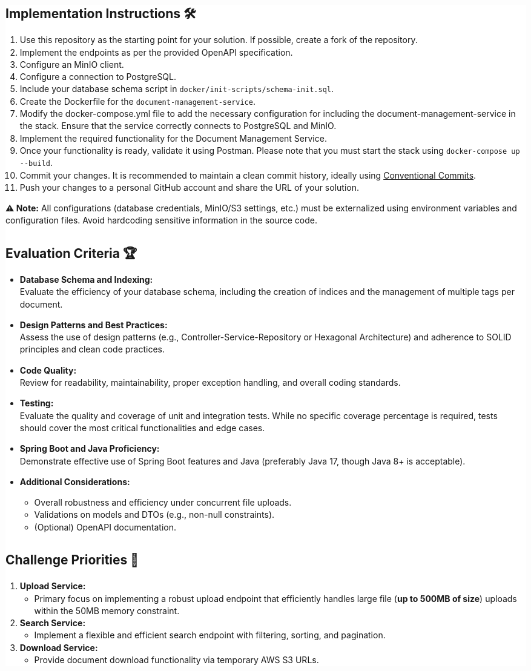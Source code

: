 ## Implementation Instructions 🛠️

1. Use this repository as the starting point for your solution. If possible, create a fork of the repository.
2. Implement the endpoints as per the provided OpenAPI specification.
3. Configure an MinIO client.
4. Configure a connection to PostgreSQL.
5. Include your database schema script in `docker/init-scripts/schema-init.sql`.
6. Create the Dockerfile for the `document-management-service`.
7. Modify the docker-compose.yml file to add the necessary configuration for including the document-management-service in the stack. Ensure that the service correctly connects to PostgreSQL and MinIO.
8. Implement the required functionality for the Document Management Service.
9. Once your functionality is ready, validate it using Postman. Please note that you must start the stack using `docker-compose up --build`.
10. Commit your changes. It is recommended to maintain a clean commit history, ideally using [Conventional Commits](https://www.conventionalcommits.org/en/v1.0.0-beta.4/).
11. Push your changes to a personal GitHub account and share the URL of your solution.

**⚠️ Note:**
All configurations (database credentials, MinIO/S3 settings, etc.) must be externalized using environment variables and configuration files. Avoid hardcoding sensitive information in the source code.

## Evaluation Criteria 🏆

- **Database Schema and Indexing:**  
  Evaluate the efficiency of your database schema, including the creation of indices and the management of multiple tags per document.

- **Design Patterns and Best Practices:**  
  Assess the use of design patterns (e.g., Controller-Service-Repository or Hexagonal Architecture) and adherence to SOLID principles and clean code practices.

- **Code Quality:**  
  Review for readability, maintainability, proper exception handling, and overall coding standards.

- **Testing:**  
  Evaluate the quality and coverage of unit and integration tests. While no specific coverage percentage is required, tests should cover the most critical functionalities and edge cases.

- **Spring Boot and Java Proficiency:**  
  Demonstrate effective use of Spring Boot features and Java (preferably Java 17, though Java 8+ is acceptable).

- **Additional Considerations:**

  - Overall robustness and efficiency under concurrent file uploads.
  - Validations on models and DTOs (e.g., non-null constraints).
  - (Optional) OpenAPI documentation.

## Challenge Priorities 🎯

1. **Upload Service:**
   - Primary focus on implementing a robust upload endpoint that efficiently handles large file (**up to 500MB of size**) uploads within the 50MB memory constraint.
2. **Search Service:**
   - Implement a flexible and efficient search endpoint with filtering, sorting, and pagination.
3. **Download Service:**
   - Provide document download functionality via temporary AWS S3 URLs.
